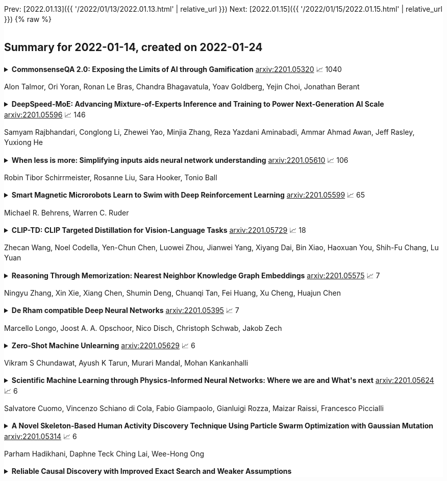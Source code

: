 Prev: [2022.01.13]({{ '/2022/01/13/2022.01.13.html' | relative_url }})  Next: [2022.01.15]({{ '/2022/01/15/2022.01.15.html' | relative_url }})
{% raw %}
## Summary for 2022-01-14, created on 2022-01-24


<details><summary><b>CommonsenseQA 2.0: Exposing the Limits of AI through Gamification</b>
<a href="https://arxiv.org/abs/2201.05320">arxiv:2201.05320</a>
&#x1F4C8; 1040 <br>
<p>Alon Talmor, Ori Yoran, Ronan Le Bras, Chandra Bhagavatula, Yoav Goldberg, Yejin Choi, Jonathan Berant</p></summary></details>

<details><summary><b>DeepSpeed-MoE: Advancing Mixture-of-Experts Inference and Training to Power Next-Generation AI Scale</b>
<a href="https://arxiv.org/abs/2201.05596">arxiv:2201.05596</a>
&#x1F4C8; 146 <br>
<p>Samyam Rajbhandari, Conglong Li, Zhewei Yao, Minjia Zhang, Reza Yazdani Aminabadi, Ammar Ahmad Awan, Jeff Rasley, Yuxiong He</p></summary></details>

<details><summary><b>When less is more: Simplifying inputs aids neural network understanding</b>
<a href="https://arxiv.org/abs/2201.05610">arxiv:2201.05610</a>
&#x1F4C8; 106 <br>
<p>Robin Tibor Schirrmeister, Rosanne Liu, Sara Hooker, Tonio Ball</p></summary></details>

<details><summary><b>Smart Magnetic Microrobots Learn to Swim with Deep Reinforcement Learning</b>
<a href="https://arxiv.org/abs/2201.05599">arxiv:2201.05599</a>
&#x1F4C8; 65 <br>
<p>Michael R. Behrens, Warren C. Ruder</p></summary></details>

<details><summary><b>CLIP-TD: CLIP Targeted Distillation for Vision-Language Tasks</b>
<a href="https://arxiv.org/abs/2201.05729">arxiv:2201.05729</a>
&#x1F4C8; 18 <br>
<p>Zhecan Wang, Noel Codella, Yen-Chun Chen, Luowei Zhou, Jianwei Yang, Xiyang Dai, Bin Xiao, Haoxuan You, Shih-Fu Chang, Lu Yuan</p></summary></details>

<details><summary><b>Reasoning Through Memorization: Nearest Neighbor Knowledge Graph Embeddings</b>
<a href="https://arxiv.org/abs/2201.05575">arxiv:2201.05575</a>
&#x1F4C8; 7 <br>
<p>Ningyu Zhang, Xin Xie, Xiang Chen, Shumin Deng, Chuanqi Tan, Fei Huang, Xu Cheng, Huajun Chen</p></summary></details>

<details><summary><b>De Rham compatible Deep Neural Networks</b>
<a href="https://arxiv.org/abs/2201.05395">arxiv:2201.05395</a>
&#x1F4C8; 7 <br>
<p>Marcello Longo, Joost A. A. Opschoor, Nico Disch, Christoph Schwab, Jakob Zech</p></summary></details>

<details><summary><b>Zero-Shot Machine Unlearning</b>
<a href="https://arxiv.org/abs/2201.05629">arxiv:2201.05629</a>
&#x1F4C8; 6 <br>
<p>Vikram S Chundawat, Ayush K Tarun, Murari Mandal, Mohan Kankanhalli</p></summary></details>

<details><summary><b>Scientific Machine Learning through Physics-Informed Neural Networks: Where we are and What's next</b>
<a href="https://arxiv.org/abs/2201.05624">arxiv:2201.05624</a>
&#x1F4C8; 6 <br>
<p>Salvatore Cuomo, Vincenzo Schiano di Cola, Fabio Giampaolo, Gianluigi Rozza, Maizar Raissi, Francesco Piccialli</p></summary></details>

<details><summary><b>A Novel Skeleton-Based Human Activity Discovery Technique Using Particle Swarm Optimization with Gaussian Mutation</b>
<a href="https://arxiv.org/abs/2201.05314">arxiv:2201.05314</a>
&#x1F4C8; 6 <br>
<p>Parham Hadikhani, Daphne Teck Ching Lai, Wee-Hong Ong</p></summary></details>

<details><summary><b>Reliable Causal Discovery with Improved Exact Search and Weaker Assumptions</b>